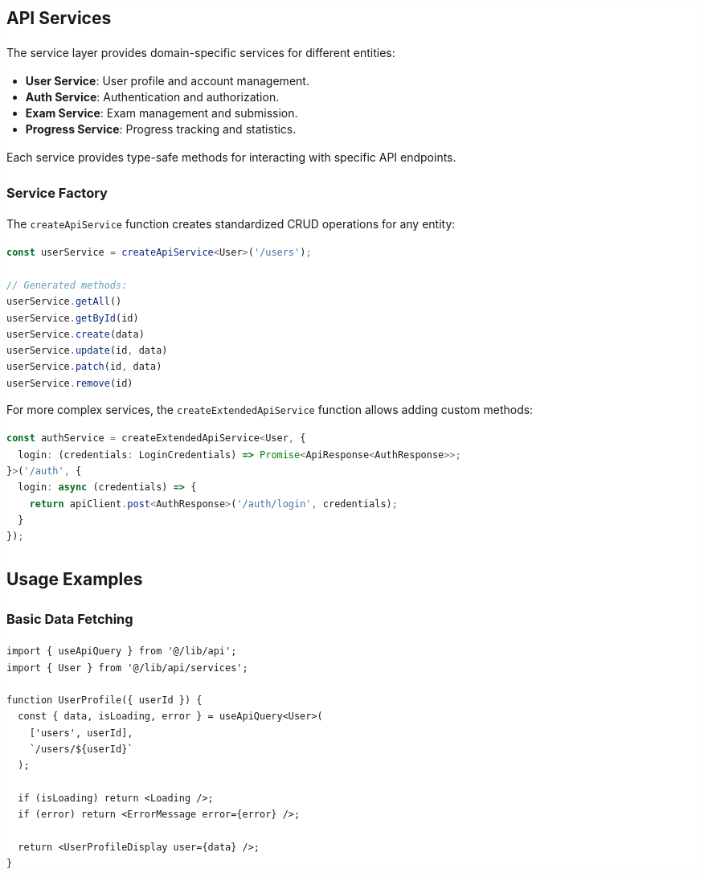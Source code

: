 ## API Services

The service layer provides domain-specific services for different entities:

- **User Service**: User profile and account management.
- **Auth Service**: Authentication and authorization.
- **Exam Service**: Exam management and submission.
- **Progress Service**: Progress tracking and statistics.

Each service provides type-safe methods for interacting with specific API endpoints.

### Service Factory

The `createApiService` function creates standardized CRUD operations for any entity:

```typescript
const userService = createApiService<User>('/users');

// Generated methods:
userService.getAll()
userService.getById(id)
userService.create(data)
userService.update(id, data)
userService.patch(id, data)
userService.remove(id)
```

For more complex services, the `createExtendedApiService` function allows adding custom methods:

```typescript
const authService = createExtendedApiService<User, {
  login: (credentials: LoginCredentials) => Promise<ApiResponse<AuthResponse>>;
}>('/auth', {
  login: async (credentials) => {
    return apiClient.post<AuthResponse>('/auth/login', credentials);
  }
});
```

## Usage Examples

### Basic Data Fetching

```tsx
import { useApiQuery } from '@/lib/api';
import { User } from '@/lib/api/services';

function UserProfile({ userId }) {
  const { data, isLoading, error } = useApiQuery<User>(
    ['users', userId],
    `/users/${userId}`
  );

  if (isLoading) return <Loading />;
  if (error) return <ErrorMessage error={error} />;
  
  return <UserProfileDisplay user={data} />;
}
```
